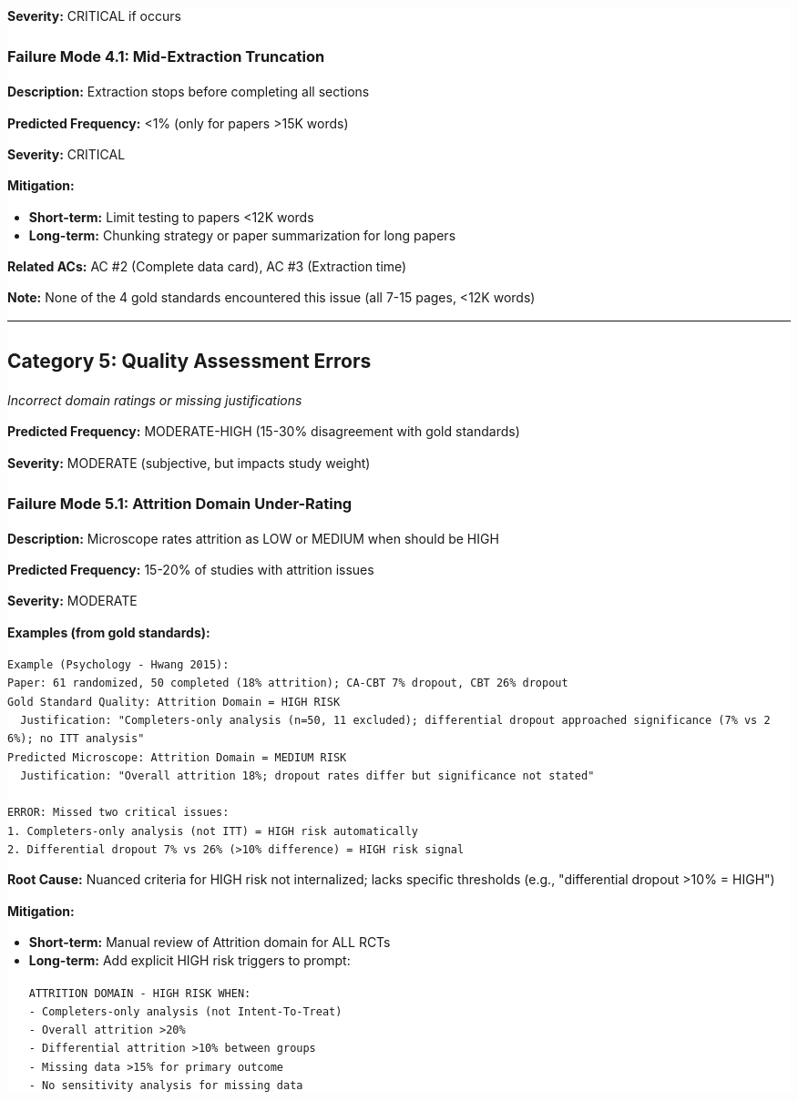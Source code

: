 **Severity:** CRITICAL if occurs

### Failure Mode 4.1: Mid-Extraction Truncation

**Description:** Extraction stops before completing all sections

**Predicted Frequency:** <1% (only for papers >15K words)

**Severity:** CRITICAL

**Mitigation:**
- **Short-term:** Limit testing to papers <12K words
- **Long-term:** Chunking strategy or paper summarization for long papers

**Related ACs:** AC #2 (Complete data card), AC #3 (Extraction time)

**Note:** None of the 4 gold standards encountered this issue (all 7-15 pages, <12K words)

---

## Category 5: Quality Assessment Errors

_Incorrect domain ratings or missing justifications_

**Predicted Frequency:** MODERATE-HIGH (15-30% disagreement with gold standards)

**Severity:** MODERATE (subjective, but impacts study weight)

### Failure Mode 5.1: Attrition Domain Under-Rating

**Description:** Microscope rates attrition as LOW or MEDIUM when should be HIGH

**Predicted Frequency:** 15-20% of studies with attrition issues

**Severity:** MODERATE

**Examples (from gold standards):**

```
Example (Psychology - Hwang 2015):
Paper: 61 randomized, 50 completed (18% attrition); CA-CBT 7% dropout, CBT 26% dropout
Gold Standard Quality: Attrition Domain = HIGH RISK
  Justification: "Completers-only analysis (n=50, 11 excluded); differential dropout approached significance (7% vs 26%); no ITT analysis"
Predicted Microscope: Attrition Domain = MEDIUM RISK
  Justification: "Overall attrition 18%; dropout rates differ but significance not stated"

ERROR: Missed two critical issues:
1. Completers-only analysis (not ITT) = HIGH risk automatically
2. Differential dropout 7% vs 26% (>10% difference) = HIGH risk signal
```

**Root Cause:** Nuanced criteria for HIGH risk not internalized; lacks specific thresholds (e.g., "differential dropout >10% = HIGH")

**Mitigation:**
- **Short-term:** Manual review of Attrition domain for ALL RCTs
- **Long-term:** Add explicit HIGH risk triggers to prompt:
  ```
  ATTRITION DOMAIN - HIGH RISK WHEN:
  - Completers-only analysis (not Intent-To-Treat)
  - Overall attrition >20%
  - Differential attrition >10% between groups
  - Missing data >15% for primary outcome
  - No sensitivity analysis for missing data
  ```
